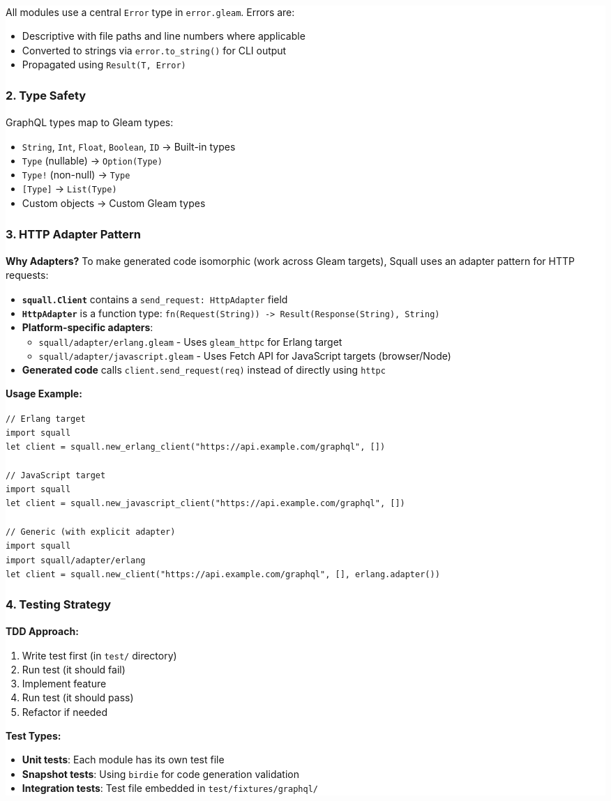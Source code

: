 All modules use a central `Error` type in `error.gleam`. Errors are:
- Descriptive with file paths and line numbers where applicable
- Converted to strings via `error.to_string()` for CLI output
- Propagated using `Result(T, Error)`

### 2. Type Safety

GraphQL types map to Gleam types:
- `String`, `Int`, `Float`, `Boolean`, `ID` → Built-in types
- `Type` (nullable) → `Option(Type)`
- `Type!` (non-null) → `Type`
- `[Type]` → `List(Type)`
- Custom objects → Custom Gleam types

### 3. HTTP Adapter Pattern

**Why Adapters?**
To make generated code isomorphic (work across Gleam targets), Squall uses an adapter pattern for HTTP requests:

- **`squall.Client`** contains a `send_request: HttpAdapter` field
- **`HttpAdapter`** is a function type: `fn(Request(String)) -> Result(Response(String), String)`
- **Platform-specific adapters**:
  - `squall/adapter/erlang.gleam` - Uses `gleam_httpc` for Erlang target
  - `squall/adapter/javascript.gleam` - Uses Fetch API for JavaScript targets (browser/Node)
- **Generated code** calls `client.send_request(req)` instead of directly using `httpc`

**Usage Example:**
```gleam
// Erlang target
import squall
let client = squall.new_erlang_client("https://api.example.com/graphql", [])

// JavaScript target
import squall
let client = squall.new_javascript_client("https://api.example.com/graphql", [])

// Generic (with explicit adapter)
import squall
import squall/adapter/erlang
let client = squall.new_client("https://api.example.com/graphql", [], erlang.adapter())
```

### 4. Testing Strategy

**TDD Approach:**
1. Write test first (in `test/` directory)
2. Run test (it should fail)
3. Implement feature
4. Run test (it should pass)
5. Refactor if needed

**Test Types:**
- **Unit tests**: Each module has its own test file
- **Snapshot tests**: Using `birdie` for code generation validation
- **Integration tests**: Test file embedded in `test/fixtures/graphql/`
